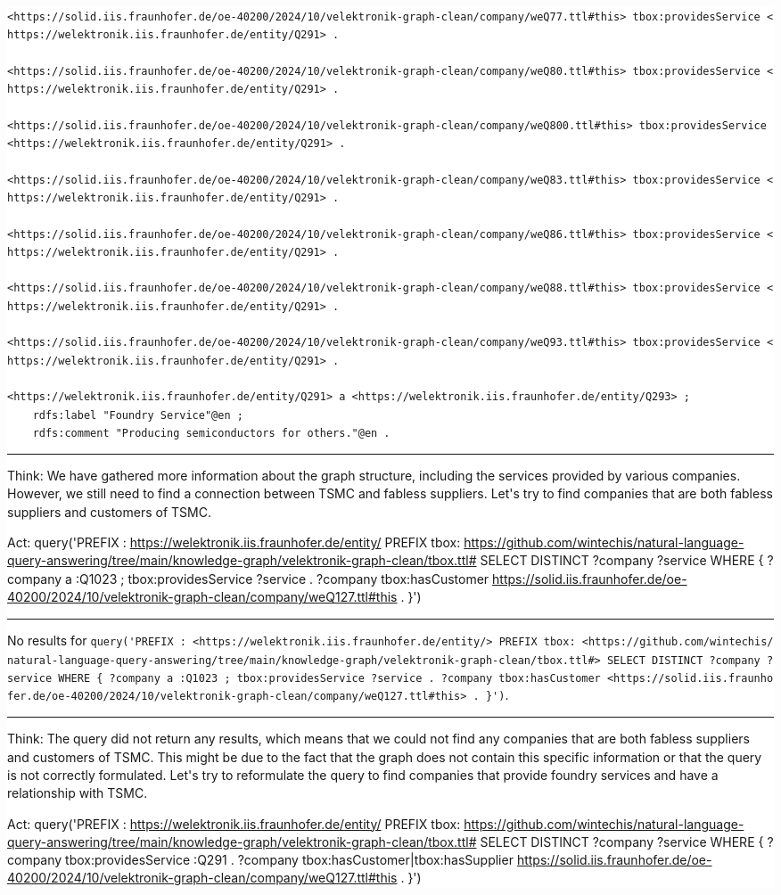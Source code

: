     <https://solid.iis.fraunhofer.de/oe-40200/2024/10/velektronik-graph-clean/company/weQ77.ttl#this> tbox:providesService <https://welektronik.iis.fraunhofer.de/entity/Q291> .
    
    <https://solid.iis.fraunhofer.de/oe-40200/2024/10/velektronik-graph-clean/company/weQ80.ttl#this> tbox:providesService <https://welektronik.iis.fraunhofer.de/entity/Q291> .
    
    <https://solid.iis.fraunhofer.de/oe-40200/2024/10/velektronik-graph-clean/company/weQ800.ttl#this> tbox:providesService <https://welektronik.iis.fraunhofer.de/entity/Q291> .
    
    <https://solid.iis.fraunhofer.de/oe-40200/2024/10/velektronik-graph-clean/company/weQ83.ttl#this> tbox:providesService <https://welektronik.iis.fraunhofer.de/entity/Q291> .
    
    <https://solid.iis.fraunhofer.de/oe-40200/2024/10/velektronik-graph-clean/company/weQ86.ttl#this> tbox:providesService <https://welektronik.iis.fraunhofer.de/entity/Q291> .
    
    <https://solid.iis.fraunhofer.de/oe-40200/2024/10/velektronik-graph-clean/company/weQ88.ttl#this> tbox:providesService <https://welektronik.iis.fraunhofer.de/entity/Q291> .
    
    <https://solid.iis.fraunhofer.de/oe-40200/2024/10/velektronik-graph-clean/company/weQ93.ttl#this> tbox:providesService <https://welektronik.iis.fraunhofer.de/entity/Q291> .
    
    <https://welektronik.iis.fraunhofer.de/entity/Q291> a <https://welektronik.iis.fraunhofer.de/entity/Q293> ;
        rdfs:label "Foundry Service"@en ;
        rdfs:comment "Producing semiconductors for others."@en .

***

Think: We have gathered more information about the graph structure, including the services provided by various companies. However, we still need to find a connection between TSMC and fabless suppliers. Let's try to find companies that are both fabless suppliers and customers of TSMC.

Act: query('PREFIX : <https://welektronik.iis.fraunhofer.de/entity/> PREFIX tbox: <https://github.com/wintechis/natural-language-query-answering/tree/main/knowledge-graph/velektronik-graph-clean/tbox.ttl#> SELECT DISTINCT ?company ?service WHERE { ?company a :Q1023 ; tbox:providesService ?service . ?company tbox:hasCustomer <https://solid.iis.fraunhofer.de/oe-40200/2024/10/velektronik-graph-clean/company/weQ127.ttl#this> . }')

***

No results for `query('PREFIX : <https://welektronik.iis.fraunhofer.de/entity/> PREFIX tbox: <https://github.com/wintechis/natural-language-query-answering/tree/main/knowledge-graph/velektronik-graph-clean/tbox.ttl#> SELECT DISTINCT ?company ?service WHERE { ?company a :Q1023 ; tbox:providesService ?service . ?company tbox:hasCustomer <https://solid.iis.fraunhofer.de/oe-40200/2024/10/velektronik-graph-clean/company/weQ127.ttl#this> . }')`.

***

Think: The query did not return any results, which means that we could not find any companies that are both fabless suppliers and customers of TSMC. This might be due to the fact that the graph does not contain this specific information or that the query is not correctly formulated. Let's try to reformulate the query to find companies that provide foundry services and have a relationship with TSMC.

Act: query('PREFIX : <https://welektronik.iis.fraunhofer.de/entity/> PREFIX tbox: <https://github.com/wintechis/natural-language-query-answering/tree/main/knowledge-graph/velektronik-graph-clean/tbox.ttl#> SELECT DISTINCT ?company ?service WHERE { ?company tbox:providesService :Q291 . ?company tbox:hasCustomer|tbox:hasSupplier <https://solid.iis.fraunhofer.de/oe-40200/2024/10/velektronik-graph-clean/company/weQ127.ttl#this> . }')
